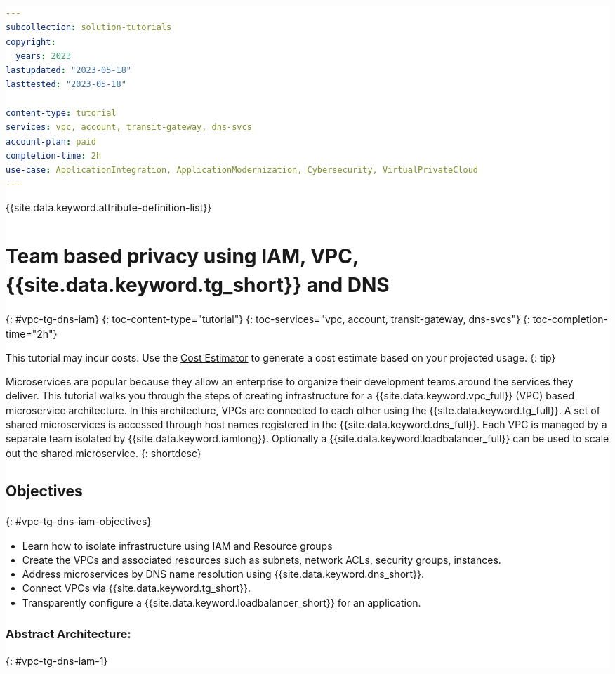 ```yaml
---
subcollection: solution-tutorials
copyright:
  years: 2023
lastupdated: "2023-05-18"
lasttested: "2023-05-18"

content-type: tutorial
services: vpc, account, transit-gateway, dns-svcs
account-plan: paid
completion-time: 2h
use-case: ApplicationIntegration, ApplicationModernization, Cybersecurity, VirtualPrivateCloud
---
```

{{site.data.keyword.attribute-definition-list}}

# Team based privacy using IAM, VPC, {{site.data.keyword.tg_short}} and DNS
{: #vpc-tg-dns-iam}
{: toc-content-type="tutorial"}
{: toc-services="vpc, account, transit-gateway, dns-svcs"}
{: toc-completion-time="2h"}


This tutorial may incur costs. Use the [Cost Estimator](/estimator/review) to generate a cost estimate based on your projected usage.
{: tip}



Microservices are popular because they allow an enterprise to organize their development teams around the services they deliver. This tutorial walks you through the steps of creating infrastructure for a {{site.data.keyword.vpc_full}} (VPC) based microservice architecture. In this architecture, VPCs are connected to each other using the {{site.data.keyword.tg_full}}. A set of shared microservices is accessed through host names registered in the {{site.data.keyword.dns_full}}. Each VPC is managed by a separate team isolated by {{site.data.keyword.iamlong}}. Optionally a {{site.data.keyword.loadbalancer_full}} can be used to scale out the shared microservice.
{: shortdesc}

## Objectives
{: #vpc-tg-dns-iam-objectives}

* Learn how to isolate infrastructure using IAM and Resource groups
* Create the VPCs and associated resources such as subnets, network ACLs, security groups, instances.
* Address microservices by DNS name resolution using {{site.data.keyword.dns_short}}.
* Connect VPCs via {{site.data.keyword.tg_short}}.
* Transparently configure a {{site.data.keyword.loadbalancer_short}} for an application.

### Abstract Architecture:
{: #vpc-tg-dns-iam-1}
